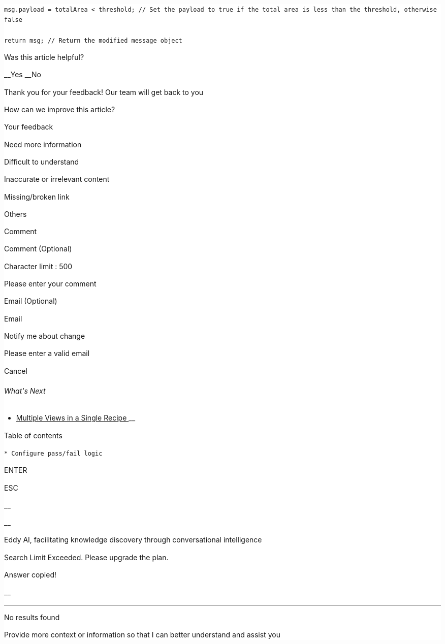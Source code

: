     msg.payload = totalArea < threshold; // Set the payload to true if the total area is less than the threshold, otherwise false
    
    return msg; // Return the modified message object

Was this article helpful?

__Yes __No

Thank you for your feedback\! Our team will get back to you

How can we improve this article?

Your feedback

Need more information

Difficult to understand

Inaccurate or irrelevant content

Missing/broken link

Others

Comment

Comment \(Optional\)

Character limit : 500

Please enter your comment

Email \(Optional\)

Email

Notify me about change  


Please enter a valid email

Cancel

###### What's Next

  * [ Multiple Views in a Single Recipe ](/docs/multiple-views-one-recipe) __



Table of contents

    * Configure pass/fail logic 



ENTER

ESC

 __

__

Eddy AI, facilitating knowledge discovery through conversational intelligence

Search Limit Exceeded. Please upgrade the plan.

Answer copied\!

__

__ __

No results found

Provide more context or information so that I can better understand and assist you
